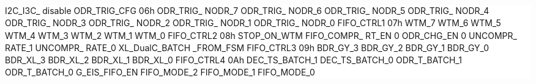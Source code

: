 I2C_I3C_
disable
ODR_TRIG_CFG
06h
ODR_TRIG_
NODR_7
ODR_TRIG_
NODR_6
ODR_TRIG_
NODR_5
ODR_TRIG_
NODR_4
ODR_TRIG_
NODR_3
ODR_TRIG_
NODR_2
ODR_TRIG_
NODR_1
ODR_TRIG_
NODR_0
FIFO_CTRL1
07h
WTM_7
WTM_6
WTM_5
WTM_4
WTM_3
WTM_2
WTM_1
WTM_0
FIFO_CTRL2
08h
STOP_ON_WTM
FIFO_COMPR_
RT_EN
0
ODR_CHG_EN
0
UNCOMPR_
RATE_1
UNCOMPR_
RATE_0
XL_DualC_BATCH
_FROM_FSM
FIFO_CTRL3
09h
BDR_GY_3
BDR_GY_2
BDR_GY_1
BDR_GY_0
BDR_XL_3
BDR_XL_2
BDR_XL_1
BDR_XL_0
FIFO_CTRL4
0Ah
DEC_TS_BATCH_1
DEC_TS_BATCH_0
ODR_T_BATCH_1
ODR_T_BATCH_0
G_EIS_FIFO_EN
FIFO_MODE_2
FIFO_MODE_1
FIFO_MODE_0
